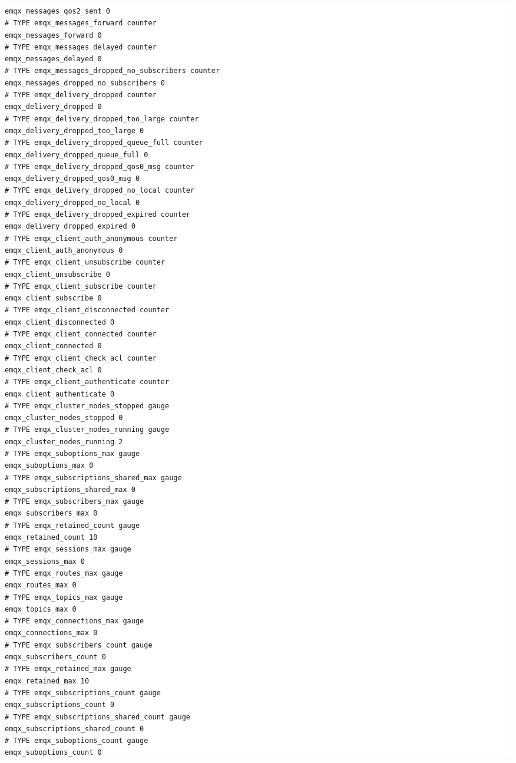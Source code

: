 ```prometheus
emqx_messages_qos2_sent 0
# TYPE emqx_messages_forward counter
emqx_messages_forward 0
# TYPE emqx_messages_delayed counter
emqx_messages_delayed 0
# TYPE emqx_messages_dropped_no_subscribers counter
emqx_messages_dropped_no_subscribers 0
# TYPE emqx_delivery_dropped counter
emqx_delivery_dropped 0
# TYPE emqx_delivery_dropped_too_large counter
emqx_delivery_dropped_too_large 0
# TYPE emqx_delivery_dropped_queue_full counter
emqx_delivery_dropped_queue_full 0
# TYPE emqx_delivery_dropped_qos0_msg counter
emqx_delivery_dropped_qos0_msg 0
# TYPE emqx_delivery_dropped_no_local counter
emqx_delivery_dropped_no_local 0
# TYPE emqx_delivery_dropped_expired counter
emqx_delivery_dropped_expired 0
# TYPE emqx_client_auth_anonymous counter
emqx_client_auth_anonymous 0
# TYPE emqx_client_unsubscribe counter
emqx_client_unsubscribe 0
# TYPE emqx_client_subscribe counter
emqx_client_subscribe 0
# TYPE emqx_client_disconnected counter
emqx_client_disconnected 0
# TYPE emqx_client_connected counter
emqx_client_connected 0
# TYPE emqx_client_check_acl counter
emqx_client_check_acl 0
# TYPE emqx_client_authenticate counter
emqx_client_authenticate 0
# TYPE emqx_cluster_nodes_stopped gauge
emqx_cluster_nodes_stopped 0
# TYPE emqx_cluster_nodes_running gauge
emqx_cluster_nodes_running 2
# TYPE emqx_suboptions_max gauge
emqx_suboptions_max 0
# TYPE emqx_subscriptions_shared_max gauge
emqx_subscriptions_shared_max 0
# TYPE emqx_subscribers_max gauge
emqx_subscribers_max 0
# TYPE emqx_retained_count gauge
emqx_retained_count 10
# TYPE emqx_sessions_max gauge
emqx_sessions_max 0
# TYPE emqx_routes_max gauge
emqx_routes_max 0
# TYPE emqx_topics_max gauge
emqx_topics_max 0
# TYPE emqx_connections_max gauge
emqx_connections_max 0
# TYPE emqx_subscribers_count gauge
emqx_subscribers_count 0
# TYPE emqx_retained_max gauge
emqx_retained_max 10
# TYPE emqx_subscriptions_count gauge
emqx_subscriptions_count 0
# TYPE emqx_subscriptions_shared_count gauge
emqx_subscriptions_shared_count 0
# TYPE emqx_suboptions_count gauge
emqx_suboptions_count 0
```